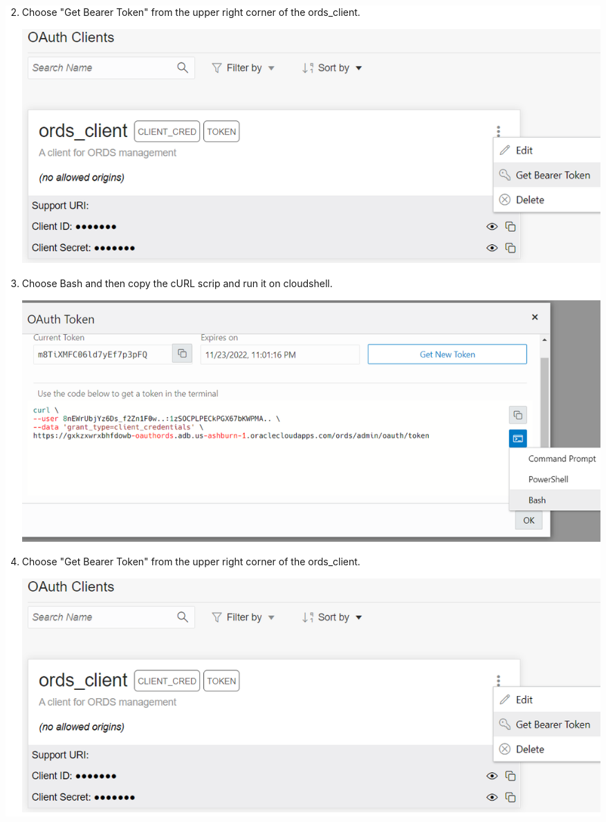 2. Choose "Get Bearer Token" from the upper right corner of the ords_client.

   ![](images/oauthtoken1.png " ")


3. Choose Bash and then copy the cURL scrip and run it on cloudshell.

   	![](images/oauthtoken2.png " ")

4. Choose "Get Bearer Token" from the upper right corner of the ords_client.

   ![](images/oauthtoken1.png " ")